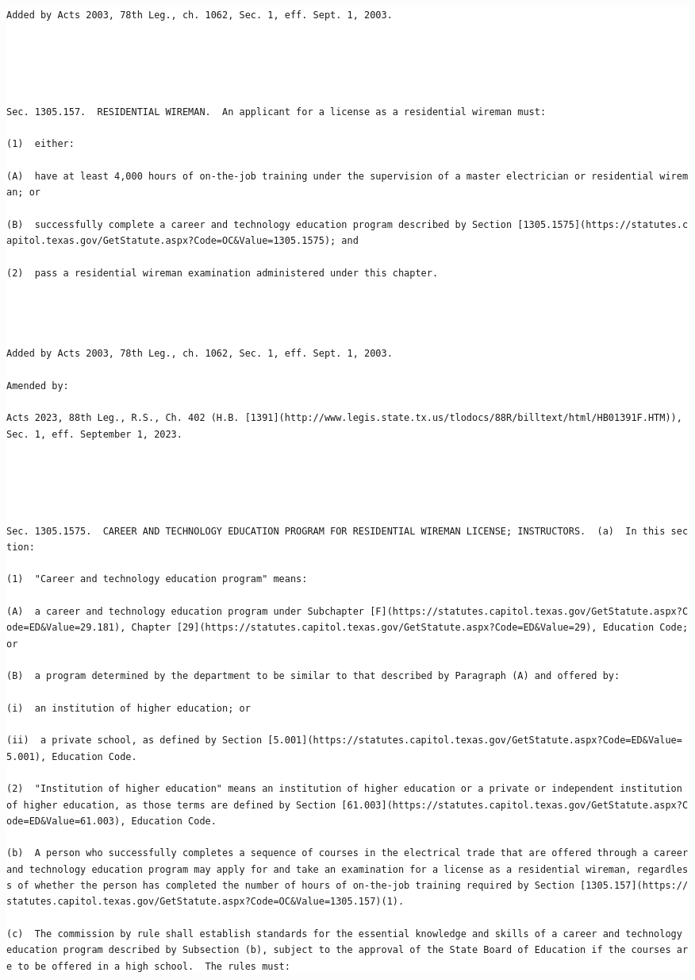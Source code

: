     
    
    
    Added by Acts 2003, 78th Leg., ch. 1062, Sec. 1, eff. Sept. 1, 2003.
    
    
    
    
    
    Sec. 1305.157.  RESIDENTIAL WIREMAN.  An applicant for a license as a residential wireman must:
    
    (1)  either:
    
    (A)  have at least 4,000 hours of on-the-job training under the supervision of a master electrician or residential wireman; or
    
    (B)  successfully complete a career and technology education program described by Section [1305.1575](https://statutes.capitol.texas.gov/GetStatute.aspx?Code=OC&Value=1305.1575); and
    
    (2)  pass a residential wireman examination administered under this chapter.
    
    
    
    
    Added by Acts 2003, 78th Leg., ch. 1062, Sec. 1, eff. Sept. 1, 2003.
    
    Amended by: 
    
    Acts 2023, 88th Leg., R.S., Ch. 402 (H.B. [1391](http://www.legis.state.tx.us/tlodocs/88R/billtext/html/HB01391F.HTM)), Sec. 1, eff. September 1, 2023.
    
    
    
    
    
    Sec. 1305.1575.  CAREER AND TECHNOLOGY EDUCATION PROGRAM FOR RESIDENTIAL WIREMAN LICENSE; INSTRUCTORS.  (a)  In this section:
    
    (1)  "Career and technology education program" means:
    
    (A)  a career and technology education program under Subchapter [F](https://statutes.capitol.texas.gov/GetStatute.aspx?Code=ED&Value=29.181), Chapter [29](https://statutes.capitol.texas.gov/GetStatute.aspx?Code=ED&Value=29), Education Code; or
    
    (B)  a program determined by the department to be similar to that described by Paragraph (A) and offered by:
    
    (i)  an institution of higher education; or
    
    (ii)  a private school, as defined by Section [5.001](https://statutes.capitol.texas.gov/GetStatute.aspx?Code=ED&Value=5.001), Education Code.
    
    (2)  "Institution of higher education" means an institution of higher education or a private or independent institution of higher education, as those terms are defined by Section [61.003](https://statutes.capitol.texas.gov/GetStatute.aspx?Code=ED&Value=61.003), Education Code.
    
    (b)  A person who successfully completes a sequence of courses in the electrical trade that are offered through a career and technology education program may apply for and take an examination for a license as a residential wireman, regardless of whether the person has completed the number of hours of on-the-job training required by Section [1305.157](https://statutes.capitol.texas.gov/GetStatute.aspx?Code=OC&Value=1305.157)(1).
    
    (c)  The commission by rule shall establish standards for the essential knowledge and skills of a career and technology education program described by Subsection (b), subject to the approval of the State Board of Education if the courses are to be offered in a high school.  The rules must:
    